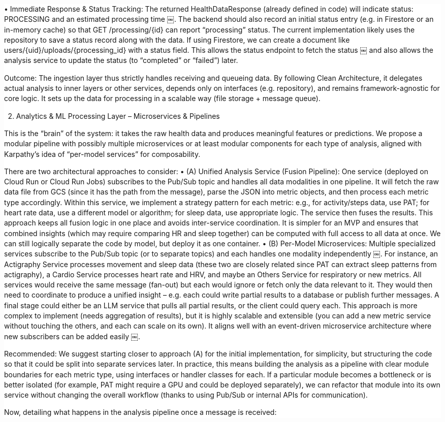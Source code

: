  • Immediate Response & Status Tracking: The returned HealthDataResponse (already defined in code) will indicate status: PROCESSING and an estimated processing time ￼. The backend should also record an initial status entry (e.g. in Firestore or an in-memory cache) so that GET /processing/{id} can report “processing” status. The current implementation likely uses the repository to save a status record along with the data. If using Firestore, we can create a document like users/{uid}/uploads/{processing_id} with a status field. This allows the status endpoint to fetch the status ￼ and also allows the analysis service to update the status (to “completed” or “failed”) later.

Outcome: The ingestion layer thus strictly handles receiving and queueing data. By following Clean Architecture, it delegates actual analysis to inner layers or other services, depends only on interfaces (e.g. repository), and remains framework-agnostic for core logic. It sets up the data for processing in a scalable way (file storage + message queue).

2. Analytics & ML Processing Layer – Microservices & Pipelines

This is the “brain” of the system: it takes the raw health data and produces meaningful features or predictions. We propose a modular pipeline with possibly multiple microservices or at least modular components for each type of analysis, aligned with Karpathy’s idea of “per-model services” for composability.

There are two architectural approaches to consider:
 • (A) Unified Analysis Service (Fusion Pipeline): One service (deployed on Cloud Run or Cloud Run Jobs) subscribes to the Pub/Sub topic and handles all data modalities in one pipeline. It will fetch the raw data file from GCS (since it has the path from the message), parse the JSON into metric objects, and then process each metric type accordingly. Within this service, we implement a strategy pattern for each metric: e.g., for activity/steps data, use PAT; for heart rate data, use a different model or algorithm; for sleep data, use appropriate logic. The service then fuses the results. This approach keeps all fusion logic in one place and avoids inter-service coordination. It is simpler for an MVP and ensures that combined insights (which may require comparing HR and sleep together) can be computed with full access to all data at once. We can still logically separate the code by model, but deploy it as one container.
 • (B) Per-Model Microservices: Multiple specialized services subscribe to the Pub/Sub topic (or to separate topics) and each handles one modality independently ￼. For instance, an Actigraphy Service processes movement and sleep data (these two are closely related since PAT can extract sleep patterns from actigraphy), a Cardio Service processes heart rate and HRV, and maybe an Others Service for respiratory or new metrics. All services would receive the same message (fan-out) but each would ignore or fetch only the data relevant to it. They would then need to coordinate to produce a unified insight – e.g. each could write partial results to a database or publish further messages. A final stage could either be an LLM service that pulls all partial results, or the client could query each. This approach is more complex to implement (needs aggregation of results), but it is highly scalable and extensible (you can add a new metric service without touching the others, and each can scale on its own). It aligns well with an event-driven microservice architecture where new subscribers can be added easily ￼.

Recommended: We suggest starting closer to approach (A) for the initial implementation, for simplicity, but structuring the code so that it could be split into separate services later. In practice, this means building the analysis as a pipeline with clear module boundaries for each metric type, using interfaces or handler classes for each. If a particular module becomes a bottleneck or is better isolated (for example, PAT might require a GPU and could be deployed separately), we can refactor that module into its own service without changing the overall workflow (thanks to using Pub/Sub or internal APIs for communication).

Now, detailing what happens in the analysis pipeline once a message is received:
